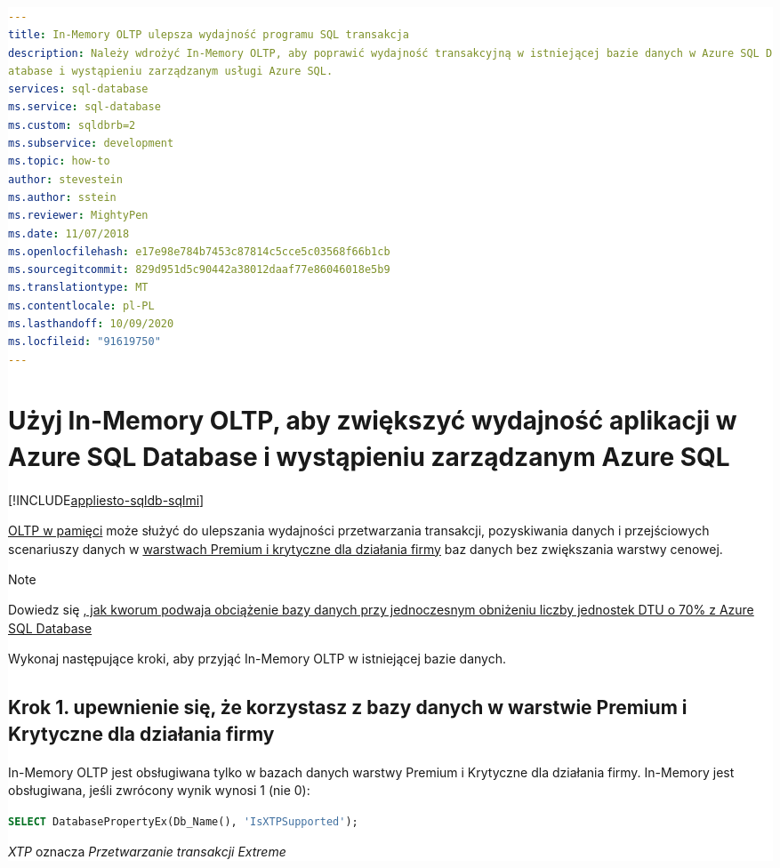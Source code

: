 ```yaml
---
title: In-Memory OLTP ulepsza wydajność programu SQL transakcja
description: Należy wdrożyć In-Memory OLTP, aby poprawić wydajność transakcyjną w istniejącej bazie danych w Azure SQL Database i wystąpieniu zarządzanym usługi Azure SQL.
services: sql-database
ms.service: sql-database
ms.custom: sqldbrb=2
ms.subservice: development
ms.topic: how-to
author: stevestein
ms.author: sstein
ms.reviewer: MightyPen
ms.date: 11/07/2018
ms.openlocfilehash: e17e98e784b7453c87814c5cce5c03568f66b1cb
ms.sourcegitcommit: 829d951d5c90442a38012daaf77e86046018e5b9
ms.translationtype: MT
ms.contentlocale: pl-PL
ms.lasthandoff: 10/09/2020
ms.locfileid: "91619750"
---
```

# <a name="use-in-memory-oltp-to-improve-your-application-performance-in-azure-sql-database-and-azure-sql-managed-instance"></a>Użyj In-Memory OLTP, aby zwiększyć wydajność aplikacji w Azure SQL Database i wystąpieniu zarządzanym Azure SQL
[!INCLUDE[appliesto-sqldb-sqlmi](includes/appliesto-sqldb-sqlmi.md)]

[OLTP w pamięci](in-memory-oltp-overview.md) może służyć do ulepszania wydajności przetwarzania transakcji, pozyskiwania danych i przejściowych scenariuszy danych w [warstwach Premium i krytyczne dla działania firmy](database/service-tiers-vcore.md) baz danych bez zwiększania warstwy cenowej.

> [!NOTE]
> Dowiedz się [, jak kworum podwaja obciążenie bazy danych przy jednoczesnym obniżeniu liczby jednostek DTU o 70% z Azure SQL Database](https://customers.microsoft.com/story/quorum-doubles-key-databases-workload-while-lowering-dtu-with-sql-database)

Wykonaj następujące kroki, aby przyjąć In-Memory OLTP w istniejącej bazie danych.

## <a name="step-1-ensure-you-are-using-a-premium-and-business-critical-tier-database"></a>Krok 1. upewnienie się, że korzystasz z bazy danych w warstwie Premium i Krytyczne dla działania firmy

In-Memory OLTP jest obsługiwana tylko w bazach danych warstwy Premium i Krytyczne dla działania firmy. In-Memory jest obsługiwana, jeśli zwrócony wynik wynosi 1 (nie 0):

```sql
SELECT DatabasePropertyEx(Db_Name(), 'IsXTPSupported');
```

*XTP* oznacza *Przetwarzanie transakcji Extreme*

